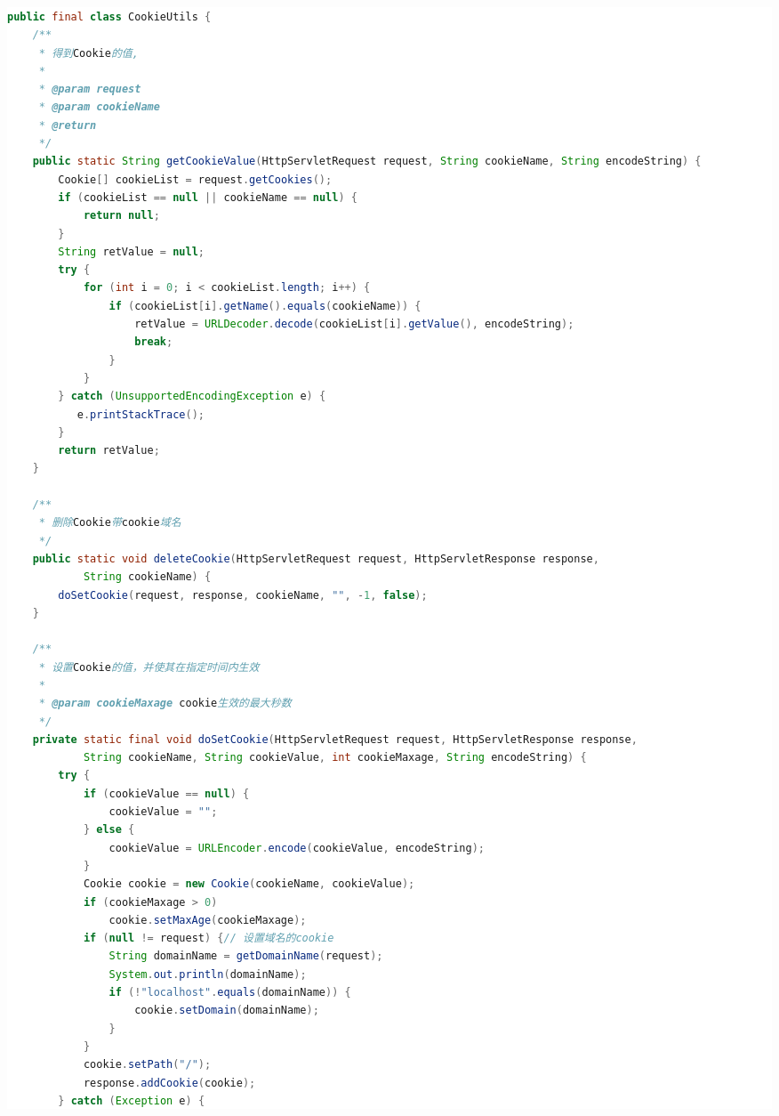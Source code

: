   ```java
  public final class CookieUtils {
      /**
       * 得到Cookie的值,
       * 
       * @param request
       * @param cookieName
       * @return
       */
      public static String getCookieValue(HttpServletRequest request, String cookieName, String encodeString) {
          Cookie[] cookieList = request.getCookies();
          if (cookieList == null || cookieName == null) {
              return null;
          }
          String retValue = null;
          try {
              for (int i = 0; i < cookieList.length; i++) {
                  if (cookieList[i].getName().equals(cookieName)) {
                      retValue = URLDecoder.decode(cookieList[i].getValue(), encodeString);
                      break;
                  }
              }
          } catch (UnsupportedEncodingException e) {
          	 e.printStackTrace();
          }
          return retValue;
      }
  
      /**
       * 删除Cookie带cookie域名
       */
      public static void deleteCookie(HttpServletRequest request, HttpServletResponse response,
              String cookieName) {
          doSetCookie(request, response, cookieName, "", -1, false);
      }
  
      /**
       * 设置Cookie的值，并使其在指定时间内生效
       * 
       * @param cookieMaxage cookie生效的最大秒数
       */
      private static final void doSetCookie(HttpServletRequest request, HttpServletResponse response,
              String cookieName, String cookieValue, int cookieMaxage, String encodeString) {
          try {
              if (cookieValue == null) {
                  cookieValue = "";
              } else {
                  cookieValue = URLEncoder.encode(cookieValue, encodeString);
              }
              Cookie cookie = new Cookie(cookieName, cookieValue);
              if (cookieMaxage > 0)
                  cookie.setMaxAge(cookieMaxage);
              if (null != request) {// 设置域名的cookie
                  String domainName = getDomainName(request);
                  System.out.println(domainName);
                  if (!"localhost".equals(domainName)) {
                      cookie.setDomain(domainName);
                  }
              }
              cookie.setPath("/");
              response.addCookie(cookie);
          } catch (Exception e) {
  ```